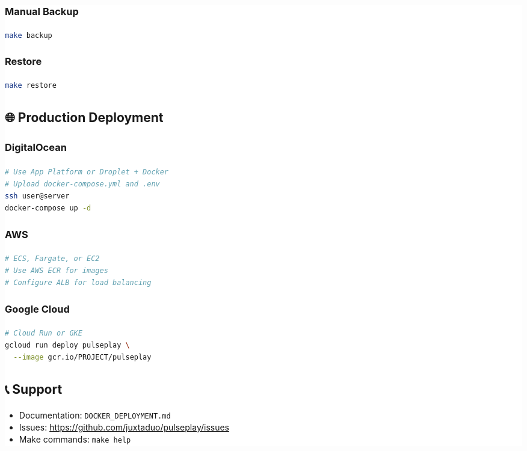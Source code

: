 ### Manual Backup
```bash
make backup
```

### Restore
```bash
make restore
```

## 🌐 Production Deployment

### DigitalOcean
```bash
# Use App Platform or Droplet + Docker
# Upload docker-compose.yml and .env
ssh user@server
docker-compose up -d
```

### AWS
```bash
# ECS, Fargate, or EC2
# Use AWS ECR for images
# Configure ALB for load balancing
```

### Google Cloud
```bash
# Cloud Run or GKE
gcloud run deploy pulseplay \
  --image gcr.io/PROJECT/pulseplay
```

## 📞 Support

- Documentation: `DOCKER_DEPLOYMENT.md`
- Issues: https://github.com/juxtaduo/pulseplay/issues
- Make commands: `make help`

